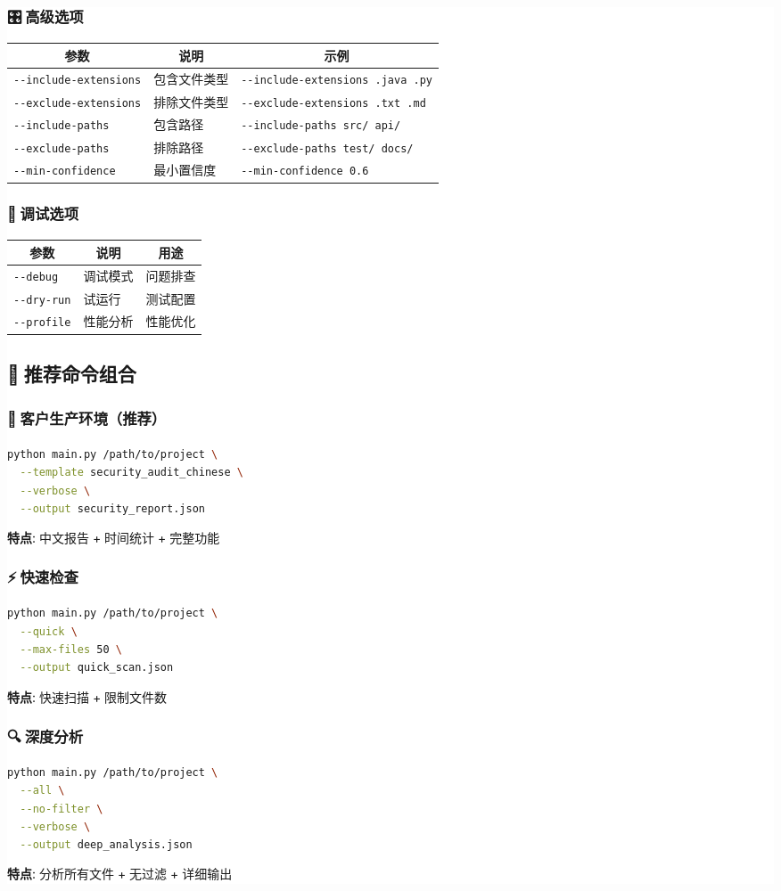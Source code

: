 ### 🎛️ 高级选项
| 参数 | 说明 | 示例 |
|------|------|------|
| `--include-extensions` | 包含文件类型 | `--include-extensions .java .py` |
| `--exclude-extensions` | 排除文件类型 | `--exclude-extensions .txt .md` |
| `--include-paths` | 包含路径 | `--include-paths src/ api/` |
| `--exclude-paths` | 排除路径 | `--exclude-paths test/ docs/` |
| `--min-confidence` | 最小置信度 | `--min-confidence 0.6` |

### 🐛 调试选项
| 参数 | 说明 | 用途 |
|------|------|------|
| `--debug` | 调试模式 | 问题排查 |
| `--dry-run` | 试运行 | 测试配置 |
| `--profile` | 性能分析 | 性能优化 |

## 🌟 推荐命令组合

### 👥 客户生产环境（推荐）
```bash
python main.py /path/to/project \
  --template security_audit_chinese \
  --verbose \
  --output security_report.json
```
**特点**: 中文报告 + 时间统计 + 完整功能

### ⚡ 快速检查
```bash
python main.py /path/to/project \
  --quick \
  --max-files 50 \
  --output quick_scan.json
```
**特点**: 快速扫描 + 限制文件数

### 🔍 深度分析
```bash
python main.py /path/to/project \
  --all \
  --no-filter \
  --verbose \
  --output deep_analysis.json
```
**特点**: 分析所有文件 + 无过滤 + 详细输出
